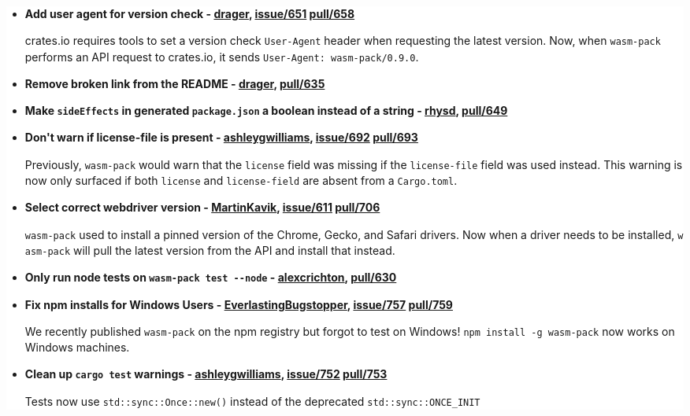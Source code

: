   - **Add user agent for version check - [drager], [issue/651] [pull/658]**

    crates.io requires tools to set a version check `User-Agent` header when requesting the latest version. Now, when `wasm-pack` performs an API request to crates.io, it sends `User-Agent: wasm-pack/0.9.0`.

    [drager]: https://github.com/drager
    [pull/658]: https://github.com/rustwasm/wasm-pack/pull/658
    [issue/651]: https://github.com/rustwasm/wasm-pack/issues/651

  - **Remove broken link from the README - [drager], [pull/635]**

    [drager]: https://github.com/drager
    [pull/635]: https://github.com/rustwasm/wasm-pack/pull/635 

  - **Make `sideEffects` in generated `package.json` a boolean instead of a string - [rhysd], [pull/649]**

    [rhysd]: https://github.com/rhysd
    [pull/649]: https://github.com/rustwasm/wasm-pack/pull/649

  - **Don't warn if license-file is present - [ashleygwilliams], [issue/692] [pull/693]**

    Previously, `wasm-pack` would warn that the `license` field was missing if the `license-file` field was used instead. This warning is now only surfaced if both `license` and `license-field` are absent from a `Cargo.toml`.

    [ashleygwilliams]: https://github.com/ashleygwilliams
    [pull/693]: https://github.com/rustwasm/wasm-pack/pull/693
    [issue/692]: https://github.com/rustwasm/wasm-pack/issues/692

  - **Select correct webdriver version - [MartinKavik], [issue/611] [pull/706]**

    `wasm-pack` used to install a pinned version of the Chrome, Gecko, and Safari drivers. Now when a driver needs to be installed, `wasm-pack` will pull the latest version from the API and install that instead.

    [MartinKavik]: https://github.com/MartinKavik
    [pull/706]: https://github.com/rustwasm/wasm-pack/pull/706
    [issue/611]: https://github.com/rustwasm/wasm-pack/issues/611

  - **Only run node tests on `wasm-pack test --node` - [alexcrichton], [pull/630]**

    [alexcrichton]: https://github.com/alexcrichton
    [pull/630]: https://github.com/rustwasm/wasm-pack/pull/630

  - **Fix npm installs for Windows Users - [EverlastingBugstopper], [issue/757] [pull/759]**

    We recently published `wasm-pack` on the npm registry but forgot to test on Windows! `npm install -g wasm-pack` now works on Windows machines.

    [EverlastingBugstopper]: https://github.com/EverlastingBugstopper
    [pull/759]: https://github.com/rustwasm/wasm-pack/pull/759
    [issue/757]: https://github.com/rustwasm/wasm-pack/issues/757

  - **Clean up `cargo test` warnings - [ashleygwilliams], [issue/752] [pull/753]**

    Tests now use `std::sync::Once::new()` instead of the deprecated `std::sync::ONCE_INIT`

    [ashleygwilliams]: https://github.com/ashleygwilliams
    [pull/753]: https://github.com/rustwasm/wasm-pack/pull/753
    [issue/752]: https://github.com/rustwasm/wasm-pack/issues/752
